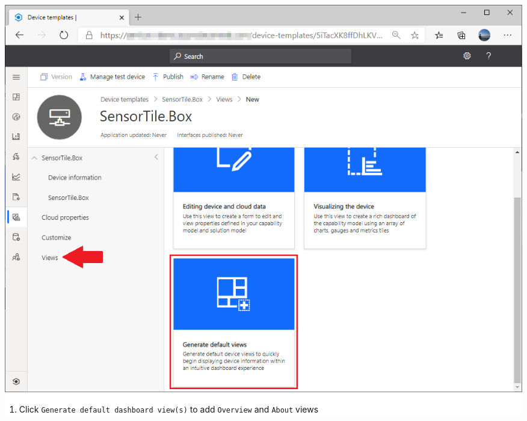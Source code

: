   ![IOTC_07](media/IOTC_07.png)

1. Click `Generate default dashboard view(s)` to add `Overview` and `About` views
